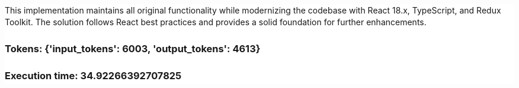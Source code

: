 This implementation maintains all original functionality while modernizing the codebase with React 18.x, TypeScript, and Redux Toolkit. The solution follows React best practices and provides a solid foundation for further enhancements.

### Tokens: {'input_tokens': 6003, 'output_tokens': 4613}
### Execution time: 34.92266392707825
